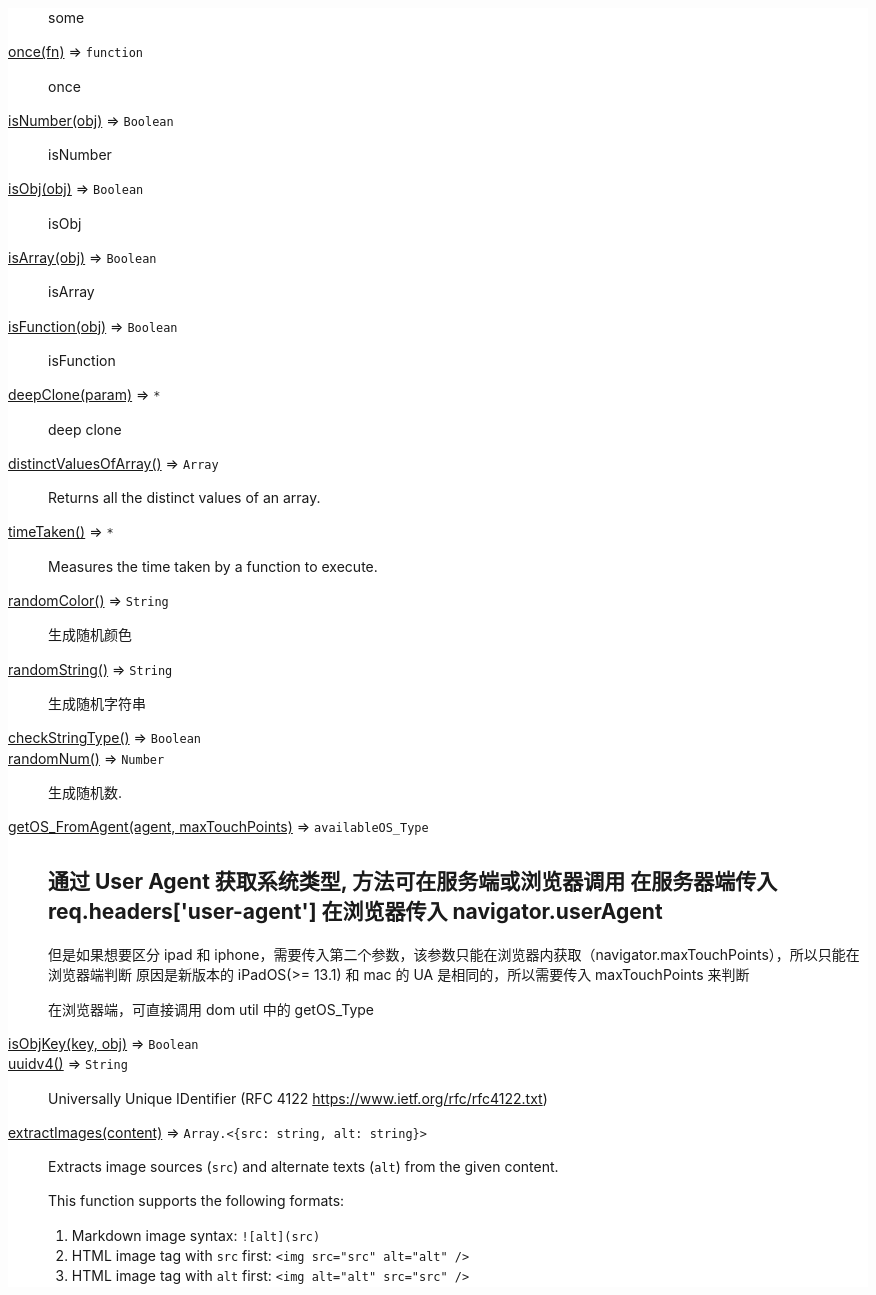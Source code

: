 <dd><p>some</p>
</dd>
<dt><a href="#once">once(fn)</a> ⇒ <code>function</code></dt>
<dd><p>once</p>
</dd>
<dt><a href="#isNumber">isNumber(obj)</a> ⇒ <code>Boolean</code></dt>
<dd><p>isNumber</p>
</dd>
<dt><a href="#isObj">isObj(obj)</a> ⇒ <code>Boolean</code></dt>
<dd><p>isObj</p>
</dd>
<dt><a href="#isArray">isArray(obj)</a> ⇒ <code>Boolean</code></dt>
<dd><p>isArray</p>
</dd>
<dt><a href="#isFunction">isFunction(obj)</a> ⇒ <code>Boolean</code></dt>
<dd><p>isFunction</p>
</dd>
<dt><a href="#deepClone">deepClone(param)</a> ⇒ <code>*</code></dt>
<dd><p>deep clone</p>
</dd>
<dt><a href="#distinctValuesOfArray">distinctValuesOfArray()</a> ⇒ <code>Array</code></dt>
<dd><p>Returns all the distinct values of an array.</p>
</dd>
<dt><a href="#timeTaken">timeTaken()</a> ⇒ <code>*</code></dt>
<dd><p>Measures the time taken by a function to execute.</p>
</dd>
<dt><a href="#randomColor">randomColor()</a> ⇒ <code>String</code></dt>
<dd><p>生成随机颜色</p>
</dd>
<dt><a href="#randomString">randomString()</a> ⇒ <code>String</code></dt>
<dd><p>生成随机字符串</p>
</dd>
<dt><a href="#checkStringType">checkStringType()</a> ⇒ <code>Boolean</code></dt>
<dd></dd>
<dt><a href="#randomNum">randomNum()</a> ⇒ <code>Number</code></dt>
<dd><p>生成随机数.</p>
</dd>
<dt><a href="#getOS_FromAgent">getOS_FromAgent(agent, maxTouchPoints)</a> ⇒ <code>availableOS_Type</code></dt>
<dd><h2 id="通过-user-agent-获取系统类型-方法可在服务端或浏览器调用-在服务器端传入-reqheadersuser-agent-在浏览器传入-navigatoruseragent">通过 User Agent 获取系统类型, 方法可在服务端或浏览器调用
在服务器端传入 req.headers[&#39;user-agent&#39;]
在浏览器传入 navigator.userAgent</h2>
<p>但是如果想要区分 ipad 和 iphone，需要传入第二个参数，该参数只能在浏览器内获取（navigator.maxTouchPoints），所以只能在浏览器端判断
原因是新版本的 iPadOS(&gt;= 13.1) 和 mac 的 UA 是相同的，所以需要传入 maxTouchPoints 来判断</p>
<p>在浏览器端，可直接调用 dom util 中的 getOS_Type</p>
</dd>
<dt><a href="#isObjKey">isObjKey(key, obj)</a> ⇒ <code>Boolean</code></dt>
<dd></dd>
<dt><a href="#uuidv4">uuidv4()</a> ⇒ <code>String</code></dt>
<dd><p>Universally Unique IDentifier (RFC 4122 <a href="https://www.ietf.org/rfc/rfc4122.txt">https://www.ietf.org/rfc/rfc4122.txt</a>)</p>
</dd>
<dt><a href="#extractImages">extractImages(content)</a> ⇒ <code>Array.&lt;{src: string, alt: string}&gt;</code></dt>
<dd><p>Extracts image sources (<code>src</code>) and alternate texts (<code>alt</code>) from the given content.</p>
<p>This function supports the following formats:</p>
<ol>
<li>Markdown image syntax: <code>![alt](src)</code></li>
<li>HTML image tag with <code>src</code> first: <code>&lt;img src=&quot;src&quot; alt=&quot;alt&quot; /&gt;</code></li>
<li>HTML image tag with <code>alt</code> first: <code>&lt;img alt=&quot;alt&quot; src=&quot;src&quot; /&gt;</code></li>
